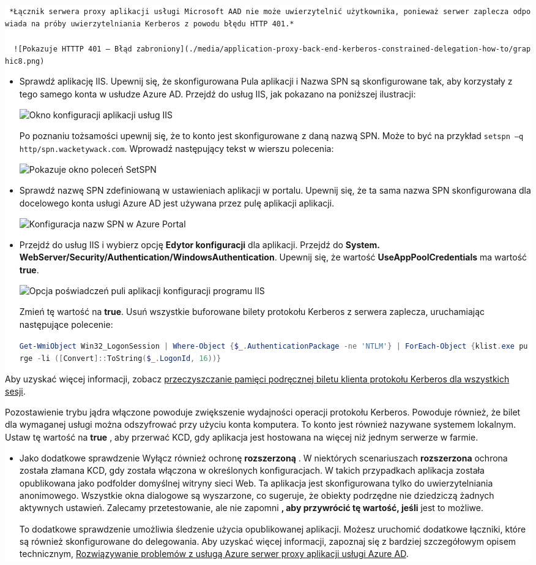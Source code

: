      *Łącznik serwera proxy aplikacji usługi Microsoft AAD nie może uwierzytelnić użytkownika, ponieważ serwer zaplecza odpowiada na próby uwierzytelniania Kerberos z powodu błędu HTTP 401.*

      ![Pokazuje HTTTP 401 — Błąd zabroniony](./media/application-proxy-back-end-kerberos-constrained-delegation-how-to/graphic8.png)

   - Sprawdź aplikację IIS. Upewnij się, że skonfigurowana Pula aplikacji i Nazwa SPN są skonfigurowane tak, aby korzystały z tego samego konta w usłudze Azure AD. Przejdź do usług IIS, jak pokazano na poniższej ilustracji:

      ![Okno konfiguracji aplikacji usług IIS](./media/application-proxy-back-end-kerberos-constrained-delegation-how-to/graphic9.png)

      Po poznaniu tożsamości upewnij się, że to konto jest skonfigurowane z daną nazwą SPN. Może to być na przykład `setspn –q http/spn.wacketywack.com`. Wprowadź następujący tekst w wierszu polecenia:

      ![Pokazuje okno poleceń SetSPN](./media/application-proxy-back-end-kerberos-constrained-delegation-how-to/graphic10.png)

   - Sprawdź nazwę SPN zdefiniowaną w ustawieniach aplikacji w portalu. Upewnij się, że ta sama nazwa SPN skonfigurowana dla docelowego konta usługi Azure AD jest używana przez pulę aplikacji aplikacji.

      ![Konfiguracja nazw SPN w Azure Portal](./media/application-proxy-back-end-kerberos-constrained-delegation-how-to/graphic11.png)

   - Przejdź do usług IIS i wybierz opcję **Edytor konfiguracji** dla aplikacji. Przejdź do **System. WebServer/Security/Authentication/WindowsAuthentication**. Upewnij się, że wartość **UseAppPoolCredentials** ma wartość **true**.

      ![Opcja poświadczeń puli aplikacji konfiguracji programu IIS](./media/application-proxy-back-end-kerberos-constrained-delegation-how-to/graphic12.png)

      Zmień tę wartość na **true**. Usuń wszystkie buforowane bilety protokołu Kerberos z serwera zaplecza, uruchamiając następujące polecenie:

      ```powershell
      Get-WmiObject Win32_LogonSession | Where-Object {$_.AuthenticationPackage -ne 'NTLM'} | ForEach-Object {klist.exe purge -li ([Convert]::ToString($_.LogonId, 16))}
      ```

Aby uzyskać więcej informacji, zobacz [przeczyszczanie pamięci podręcznej biletu klienta protokołu Kerberos dla wszystkich sesji](https://gallery.technet.microsoft.com/scriptcenter/Purge-the-Kerberos-client-b56987bf).

Pozostawienie trybu jądra włączone powoduje zwiększenie wydajności operacji protokołu Kerberos. Powoduje również, że bilet dla wymaganej usługi można odszyfrować przy użyciu konta komputera. To konto jest również nazywane systemem lokalnym. Ustaw tę wartość na **true** , aby przerwać KCD, gdy aplikacja jest hostowana na więcej niż jednym serwerze w farmie.

- Jako dodatkowe sprawdzenie Wyłącz również ochronę **rozszerzoną** . W niektórych scenariuszach **rozszerzona** ochrona została złamana KCD, gdy została włączona w określonych konfiguracjach. W takich przypadkach aplikacja została opublikowana jako podfolder domyślnej witryny sieci Web. Ta aplikacja jest skonfigurowana tylko do uwierzytelniania anonimowego. Wszystkie okna dialogowe są wyszarzone, co sugeruje, że obiekty podrzędne nie dziedziczą żadnych aktywnych ustawień. Zalecamy przetestowanie, ale nie zapomni **, aby przywrócić tę wartość, jeśli** jest to możliwe.

  To dodatkowe sprawdzenie umożliwia śledzenie użycia opublikowanej aplikacji. Możesz uruchomić dodatkowe łączniki, które są również skonfigurowane do delegowania. Aby uzyskać więcej informacji, zapoznaj się z bardziej szczegółowym opisem technicznym, [Rozwiązywanie problemów z usługą Azure serwer proxy aplikacji usługi Azure AD](https://aka.ms/proxytshootpaper).
